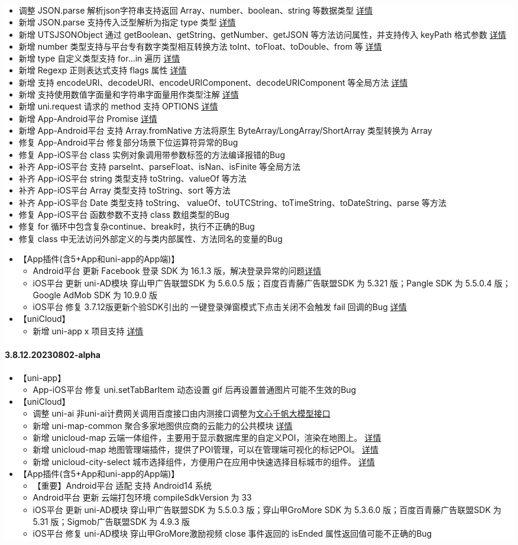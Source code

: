   + 调整 JSON.parse 解析json字符串支持返回 Array、number、boolean、string 等数据类型 [详情](https://uniapp.dcloud.net.cn/uts/buildin-object-api/json.html#parse)
  + 新增 JSON.parse 支持传入泛型解析为指定 type 类型 [详情](https://uniapp.dcloud.net.cn/uts/data-type.html#%E6%8A%8Ajson%E5%AF%B9%E8%B1%A1%E8%BD%AC%E4%B8%BAtype)
  + 新增 UTSJSONObject 通过 getBoolean、getString、getNumber、getJSON 等方法访问属性，并支持传入 keyPath 格式参数 [详情](https://uniapp.dcloud.net.cn/uts/data-type.html#%E8%AE%BF%E9%97%AE-utsjsonobject-%E4%B8%AD%E7%9A%84%E5%B1%9E%E6%80%A7%E6%95%B0%E6%8D%AE)
  + 新增 number 类型支持与平台专有数字类型相互转换方法 toInt、toFloat、toDouble、from 等 [详情](https://uniapp.dcloud.net.cn/uts/buildin-object-api/number.html)
  + 新增 type 自定义类型支持 for...in 遍历 [详情](https://uniapp.dcloud.net.cn/uts/data-type.html#type)
  + 新增 Regexp 正则表达式支持 flags 属性 [详情](https://uniapp.dcloud.net.cn/uts/buildin-object-api/regexp.html#flags)
  + 新增 支持 encodeURI、decodeURI、encodeURIComponent、decodeURIComponent 等全局方法 [详情](https://uniapp.dcloud.net.cn/uts/buildin-object-api/global.html#encodeuri)
  + 新增 支持使用数值字面量和字符串字面量用作类型注解 [详情](https://uniapp.dcloud.net.cn/uts/literal.html)
  + 新增 uni.request 请求的 method 支持 OPTIONS [详情](https://uniapp.dcloud.net.cn/uni-app-x/api/request.html)
  + 新增 App-Android平台 Promise [详情](https://uniapp.dcloud.net.cn/uts/buildin-object-api/promise.html)
  + 新增 App-Android平台 支持 Array.fromNative 方法将原生 ByteArray/LongArray/ShortArray 类型转换为 Array
  + 修复 App-Android平台 修复部分场景下位运算符异常的Bug
  + 修复 App-iOS平台 class 实例对象调用带参数标签的方法编译报错的Bug
  + 补齐 App-iOS平台 支持 parseInt、parseFloat、isNan、isFinite 等全局方法
  + 补齐 App-iOS平台 string 类型支持 toString、valueOf 等方法
  + 补齐 App-iOS平台 Array 类型支持 toString、sort 等方法
  + 补齐 App-iOS平台 Date 类型支持 toString、 valueOf、toUTCString、toTimeString、toDateString、parse 等方法
  + 修复 App-iOS平台 函数参数不支持 class 数组类型的Bug
  + 修复 for 循环中包含复杂continue、break时，执行不正确的Bug
  + 修复 class 中无法访问外部定义的与类内部属性、方法同名的变量的Bug
* 【App插件(含5+App和uni-app的App端)】
  + Android平台 更新 Facebook 登录 SDK 为 16.1.3 版，解决登录异常的问题[详情](https://ask.dcloud.net.cn/question/175402)
  + iOS平台 更新 uni-AD模块 穿山甲广告联盟SDK 为 5.6.0.5 版；百度百青藤广告联盟SDK 为 5.321 版；Pangle SDK 为 5.5.0.4 版；Google AdMob SDK 为 10.9.0 版
  + iOS平台 修复 3.7.12版更新个验SDK引出的 一键登录弹窗模式下点击关闭不会触发 fail 回调的Bug [详情](https://ask.dcloud.net.cn/question/177253)
* 【uniCloud】
  + 新增 uni-app x 项目支持 [详情](https://uniapp.dcloud.net.cn/uni-app-x/unicloud.html)

#### 3.8.12.20230802-alpha
* 【uni-app】
  + App-iOS平台 修复 uni.setTabBarItem 动态设置 gif 后再设置普通图片可能不生效的Bug
* 【uniCloud】
  + 调整 uni-ai 非uni-ai计费网关调用百度接口由内测接口调整为[文心千帆大模型接口](https://cloud.baidu.com/doc/WENXINWORKSHOP/s/jlil56u11)
  + 新增 uni-map-common 聚合多家地图供应商的云能力的公共模块 [详情](https://uniapp.dcloud.net.cn/uniCloud/uni-map-common.html)
  + 新增 unicloud-map 云端一体组件，主要用于显示数据库里的自定义POI，渲染在地图上。 [详情](https://uniapp.dcloud.net.cn/uniCloud/unicloud-map.html)
  + 新增 unicloud-map 地图管理端插件，提供了POI管理，可以在管理端可视化的标记POI。 [详情](https://uniapp.dcloud.net.cn/uniCloud/unicloud-map-admin.html)
  + 新增 unicloud-city-select 城市选择组件，方便用户在应用中快速选择目标城市的组件。 [详情](https://uniapp.dcloud.net.cn/uniCloud/unicloud-city-select.html)
* 【App插件(含5+App和uni-app的App端)】
  + 【重要】Android平台 适配 支持 Android14 系统
  + Android平台 更新 云端打包环境 compileSdkVersion 为 33
  + iOS平台 更新 uni-AD模块 穿山甲广告联盟SDK 为 5.5.0.3 版；穿山甲GroMore SDK 为 5.3.6.0 版；百度百青藤广告联盟SDK 为 5.31 版；Sigmob广告联盟SDK 为 4.9.3 版
  + iOS平台 修复 uni-AD模块 穿山甲GroMore激励视频 close 事件返回的 isEnded 属性返回值可能不正确的Bug
